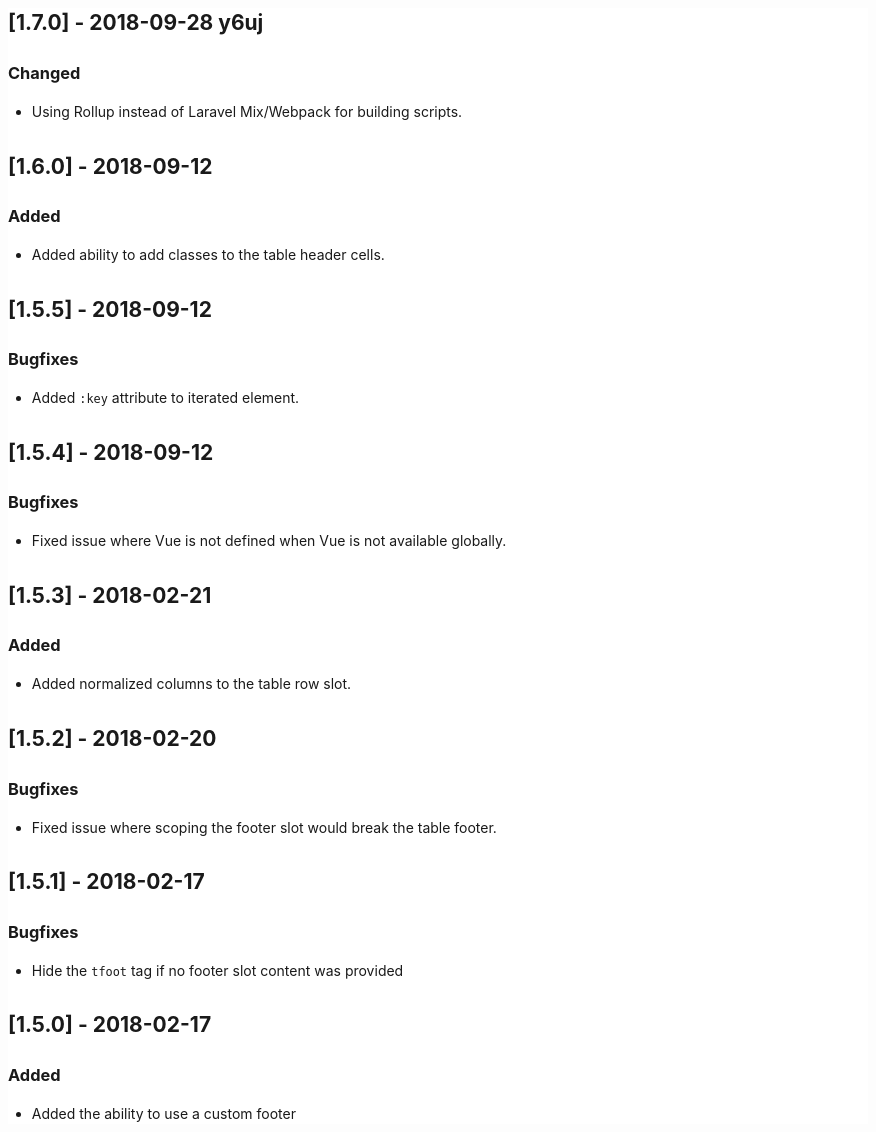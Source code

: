 ## [1.7.0] - 2018-09-28 y6uj

### Changed

 - Using Rollup instead of Laravel Mix/Webpack for building scripts.

## [1.6.0] - 2018-09-12

### Added

 - Added ability to add classes to the table header cells.

## [1.5.5] - 2018-09-12

### Bugfixes

 - Added `:key` attribute to iterated element.

## [1.5.4] - 2018-09-12

### Bugfixes

 - Fixed issue where Vue is not defined when Vue is not available globally.

## [1.5.3] - 2018-02-21

### Added

 - Added normalized columns to the table row slot.

## [1.5.2] - 2018-02-20

### Bugfixes

 - Fixed issue where scoping the footer slot would break the table footer.

## [1.5.1] - 2018-02-17

### Bugfixes

 - Hide the `tfoot` tag if no footer slot content was provided

## [1.5.0] - 2018-02-17

### Added

 - Added the ability to use a custom footer
